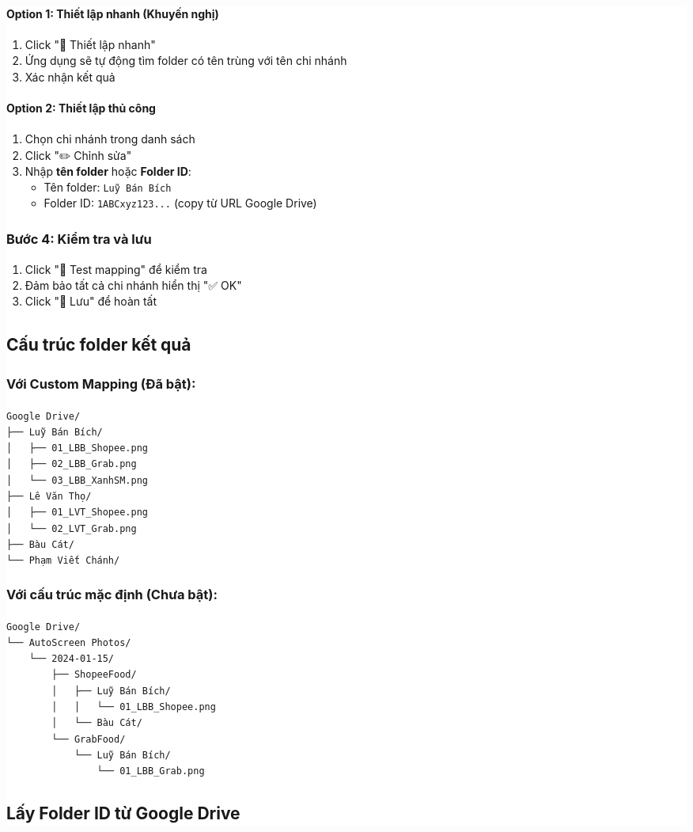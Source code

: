 #### Option 1: Thiết lập nhanh (Khuyến nghị)
1. Click "🚀 Thiết lập nhanh"
2. Ứng dụng sẽ tự động tìm folder có tên trùng với tên chi nhánh
3. Xác nhận kết quả

#### Option 2: Thiết lập thủ công
1. Chọn chi nhánh trong danh sách
2. Click "✏️ Chỉnh sửa"
3. Nhập **tên folder** hoặc **Folder ID**:
   - Tên folder: `Luỹ Bán Bích`
   - Folder ID: `1ABCxyz123...` (copy từ URL Google Drive)

### Bước 4: Kiểm tra và lưu

1. Click "🧪 Test mapping" để kiểm tra
2. Đảm bảo tất cả chi nhánh hiển thị "✅ OK"
3. Click "💾 Lưu" để hoàn tất

## Cấu trúc folder kết quả

### Với Custom Mapping (Đã bật):
```
Google Drive/
├── Luỹ Bán Bích/
│   ├── 01_LBB_Shopee.png
│   ├── 02_LBB_Grab.png
│   └── 03_LBB_XanhSM.png
├── Lê Văn Thọ/
│   ├── 01_LVT_Shopee.png
│   └── 02_LVT_Grab.png
├── Bàu Cát/
└── Phạm Viết Chánh/
```

### Với cấu trúc mặc định (Chưa bật):
```
Google Drive/
└── AutoScreen Photos/
    └── 2024-01-15/
        ├── ShopeeFood/
        │   ├── Luỹ Bán Bích/
        │   │   └── 01_LBB_Shopee.png
        │   └── Bàu Cát/
        └── GrabFood/
            └── Luỹ Bán Bích/
                └── 01_LBB_Grab.png
```

## Lấy Folder ID từ Google Drive

